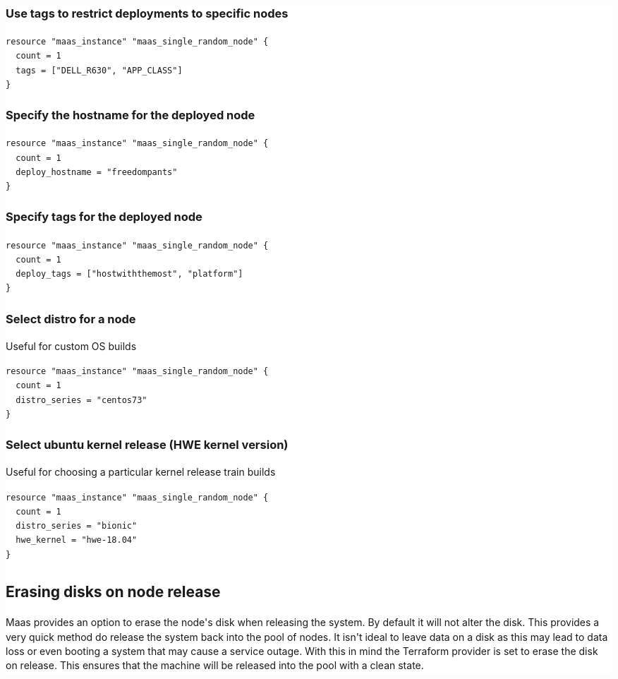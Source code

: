 ### Use tags to restrict deployments to specific nodes

```hcl
resource "maas_instance" "maas_single_random_node" {
  count = 1
  tags = ["DELL_R630", "APP_CLASS"]
}
```

### Specify the hostname for the deployed node

```hcl
resource "maas_instance" "maas_single_random_node" {
  count = 1
  deploy_hostname = "freedompants"
}
```

### Specify tags for the deployed node

```hcl
resource "maas_instance" "maas_single_random_node" {
  count = 1
  deploy_tags = ["hostwiththemost", "platform"]
}
```

### Select distro for a node

Useful for custom OS builds

```hcl
resource "maas_instance" "maas_single_random_node" {
  count = 1
  distro_series = "centos73"
}
```

### Select ubuntu kernel release (HWE kernel version)

Useful for choosing a particular kernel release train builds

```hcl
resource "maas_instance" "maas_single_random_node" {
  count = 1
  distro_series = "bionic"
  hwe_kernel = "hwe-18.04"
}
```

## Erasing disks on node release

Maas provides an option to erase the node's disk when releasing the system. By default it will not alter the disk.
This provides a very quick method do release the system back into the pool of nodes. It isn't ideal to leave data on a disk
as this may lead to data loss or even booting a system that may cause a service outage. With this in mind the
Terraform provider is set to erase the disk on release. This ensures that the machine will be released into the pool with a clean state.
